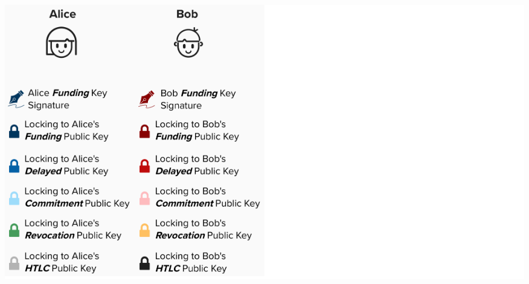   <img src="./tutorial_images/intro_to_htlc/htlc_keys.png" alt="htlc_keys" width="50%" height="auto">
</p>

<p align="center" style="width: 50%; max-width: 300px;">